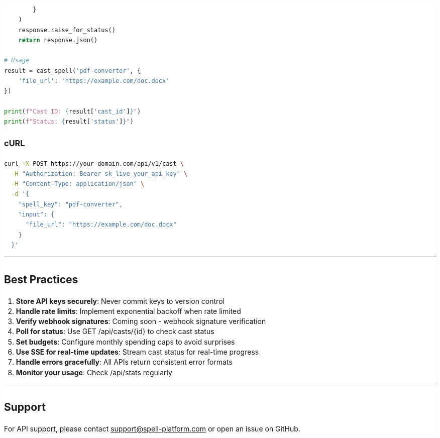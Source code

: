 ```python
        }
    )
    response.raise_for_status()
    return response.json()

# Usage
result = cast_spell('pdf-converter', {
    'file_url': 'https://example.com/doc.docx'
})

print(f"Cast ID: {result['cast_id']}")
print(f"Status: {result['status']}")
```

### cURL

```bash
curl -X POST https://your-domain.com/api/v1/cast \
  -H "Authorization: Bearer sk_live_your_api_key" \
  -H "Content-Type: application/json" \
  -d '{
    "spell_key": "pdf-converter",
    "input": {
      "file_url": "https://example.com/doc.docx"
    }
  }'
```

---

## Best Practices

1. **Store API keys securely**: Never commit keys to version control
2. **Handle rate limits**: Implement exponential backoff when rate limited
3. **Verify webhook signatures**: Coming soon - webhook signature verification
4. **Poll for status**: Use GET /api/casts/{id} to check cast status
5. **Set budgets**: Configure monthly spending caps to avoid surprises
6. **Use SSE for real-time updates**: Stream cast status for real-time progress
7. **Handle errors gracefully**: All APIs return consistent error formats
8. **Monitor your usage**: Check /api/stats regularly

---

## Support

For API support, please contact support@spell-platform.com or open an issue on GitHub.
